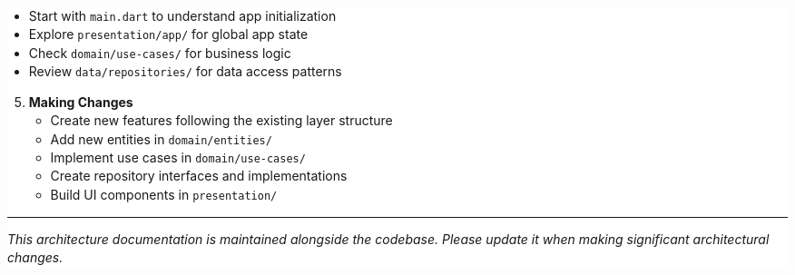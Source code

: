    - Start with `main.dart` to understand app initialization
   - Explore `presentation/app/` for global app state
   - Check `domain/use-cases/` for business logic
   - Review `data/repositories/` for data access patterns

5. **Making Changes**
   - Create new features following the existing layer structure
   - Add new entities in `domain/entities/`
   - Implement use cases in `domain/use-cases/`
   - Create repository interfaces and implementations
   - Build UI components in `presentation/`

---

_This architecture documentation is maintained alongside the codebase. Please update it when making significant architectural changes._
